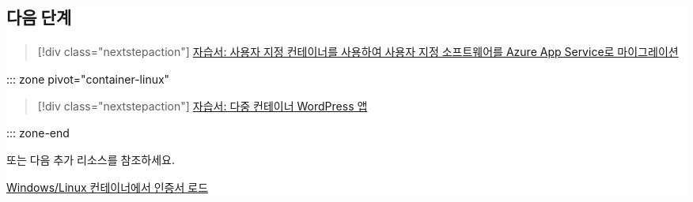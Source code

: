## <a name="next-steps"></a>다음 단계

> [!div class="nextstepaction"]
> [자습서: 사용자 지정 컨테이너를 사용하여 사용자 지정 소프트웨어를 Azure App Service로 마이그레이션](tutorial-custom-container.md)

::: zone pivot="container-linux"

> [!div class="nextstepaction"]
> [자습서: 다중 컨테이너 WordPress 앱](tutorial-multi-container-app.md)

::: zone-end

또는 다음 추가 리소스를 참조하세요.

[Windows/Linux 컨테이너에서 인증서 로드](configure-ssl-certificate-in-code.md#load-certificate-in-linuxwindows-containers)
